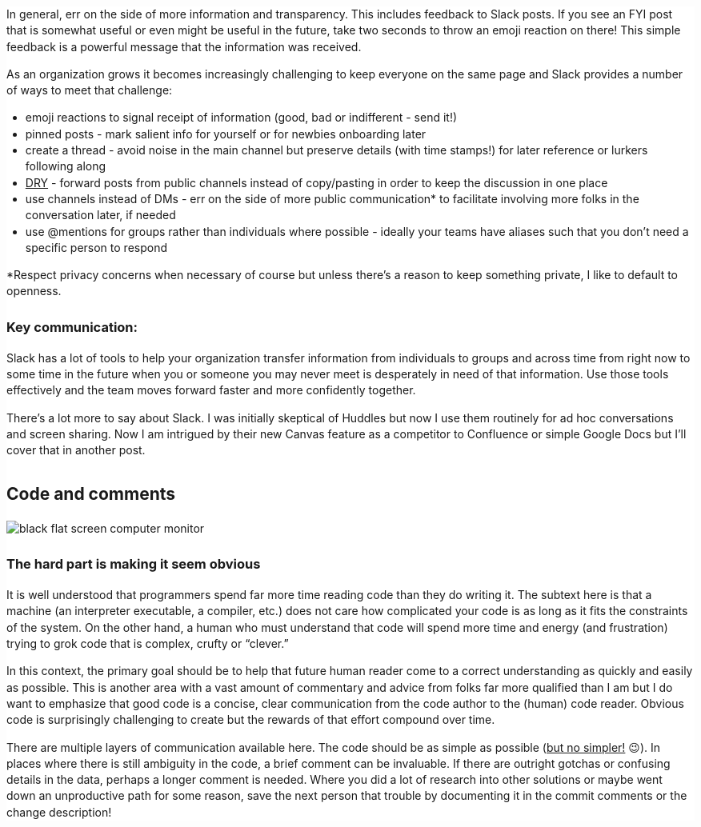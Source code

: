 In general, err on the side of more information and transparency. This includes feedback to Slack posts. If you see an FYI post that is somewhat useful or even might be useful in the future, take two seconds to throw an emoji reaction on there! This simple feedback is a powerful message that the information was received.

As an organization grows it becomes increasingly challenging to keep everyone on the same page and Slack provides a number of ways to meet that challenge:

- emoji reactions to signal receipt of information (good, bad or indifferent - send it!)
- pinned posts - mark salient info for yourself or for newbies onboarding later
- create a thread - avoid noise in the main channel but preserve details (with time stamps!) for later reference or lurkers following along
- [DRY](https://en.wikipedia.org/wiki/Don't_repeat_yourself) - forward posts from public channels instead of copy/pasting in order to keep the discussion in one place
- use channels instead of DMs - err on the side of more public communication* to facilitate involving more folks in the conversation later, if needed
- use @mentions for groups rather than individuals where possible - ideally your teams have aliases such that you don’t need a specific person to respond

*Respect privacy concerns when necessary of course but unless there’s a reason to keep something private, I like to default to openness.

### Key communication:
Slack has a lot of tools to help your organization transfer information from individuals to groups and across time from right now to some time in the future when you or someone you may never meet is desperately in need of that information. Use those tools effectively and the team moves forward faster and more confidently together.

There’s a lot more to say about Slack. I was initially skeptical of Huddles but now I use them routinely for ad hoc conversations and screen sharing. Now I am intrigued by their new Canvas feature as a competitor to Confluence or simple Google Docs but I’ll cover that in another post.

## Code and comments
![black flat screen computer monitor](https://images.unsplash.com/photo-1606606767399-01e271823a2e?crop=entropy&cs=tinysrgb&fit=max&fm=jpg&ixid=M3wzMDAzMzh8MHwxfHNlYXJjaHw3fHxtYXRyaXh8ZW58MHx8fHwxNjg1ODM2ODc3fDA&ixlib=rb-4.0.3&q=80&w=1080 "Photo by Compare Fibre on Unsplash")

### The hard part is making it seem obvious
It is well understood that programmers spend far more time reading code than they do writing it. The subtext here is that a machine (an interpreter executable, a compiler, etc.) does not care how complicated your code is as long as it fits the constraints of the system. On the other hand, a human who must understand that code will spend more time and energy (and frustration) trying to grok code that is complex, crufty or “clever.”

In this context, the primary goal should be to help that future human reader come to a correct understanding as quickly and easily as possible. This is another area with a vast amount of commentary and advice from folks far more qualified than I am but I do want to emphasize that good code is a concise, clear communication from the code author to the (human) code reader. Obvious code is surprisingly challenging to create but the rewards of that effort compound over time.

There are multiple layers of communication available here. The code should be as simple as possible ([but no simpler!](https://quoteinvestigator.com/2011/05/13/einstein-simple/) 😉). In places where there is still ambiguity in the code, a brief comment can be invaluable. If there are outright gotchas or confusing details in the data, perhaps a longer comment is needed. Where you did a lot of research into other solutions or maybe went down an unproductive path for some reason, save the next person that trouble by documenting it in the commit comments or the change description!
